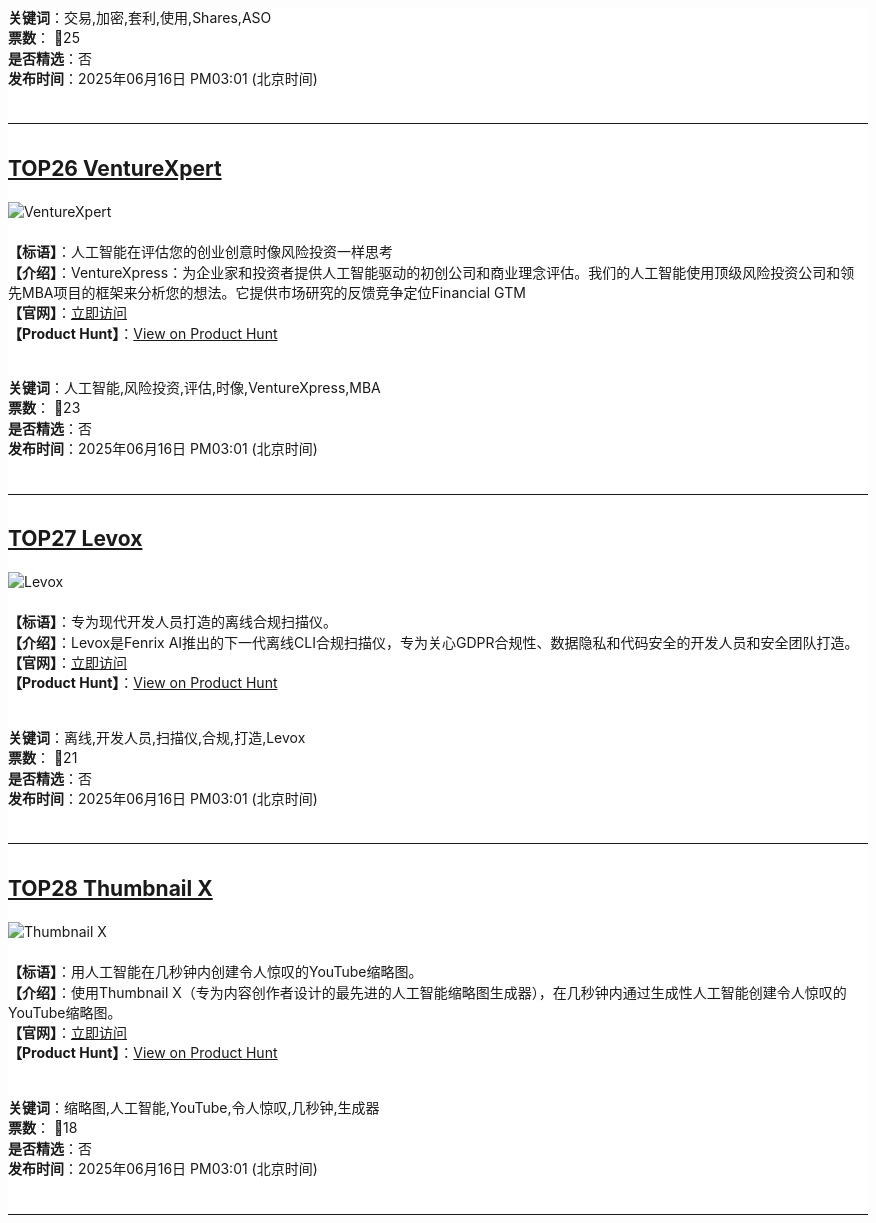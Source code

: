 **关键词**：交易,加密,套利,使用,Shares,ASO<br />
**票数**： 🔺25<br />
**是否精选**：否<br />
**发布时间**：2025年06月16日 PM03:01 (北京时间)<br /><br />

---

## [TOP26    VentureXpert](https://www.producthunt.com/posts/venturexpert)
![VentureXpert](https://ph-files.imgix.net/77695350-6f1f-4c29-a329-4c163ef1ccd2.webp?auto=format&fit=crop&frame=1&h=512&w=1024)<br /><br />
**【标语】**：人工智能在评估您的创业创意时像风险投资一样思考<br />
**【介绍】**：VentureXpress：为企业家和投资者提供人工智能驱动的初创公司和商业理念评估。我们的人工智能使用顶级风险投资公司和领先MBA项目的框架来分析您的想法。它提供市场研究的反馈竞争定位Financial GTM<br />
**【官网】**：[立即访问](https://www.producthunt.com/r/JUGABVN5Z6OAXQ)<br />
**【Product Hunt】**：[View on Product Hunt](https://www.producthunt.com/posts/venturexpert)<br /><br />

**关键词**：人工智能,风险投资,评估,时像,VentureXpress,MBA<br />
**票数**： 🔺23<br />
**是否精选**：否<br />
**发布时间**：2025年06月16日 PM03:01 (北京时间)<br /><br />

---

## [TOP27    Levox](https://www.producthunt.com/posts/levox)
![Levox](https://ph-files.imgix.net/52e5521c-7c29-4418-8cfe-8bc0afc8f240.png?auto=format&fit=crop&frame=1&h=512&w=1024)<br /><br />
**【标语】**：专为现代开发人员打造的离线合规扫描仪。<br />
**【介绍】**：Levox是Fenrix AI推出的下一代离线CLI合规扫描仪，专为关心GDPR合规性、数据隐私和代码安全的开发人员和安全团队打造。<br />
**【官网】**：[立即访问](https://www.producthunt.com/r/TATVGLQXFG4FER)<br />
**【Product Hunt】**：[View on Product Hunt](https://www.producthunt.com/posts/levox)<br /><br />

**关键词**：离线,开发人员,扫描仪,合规,打造,Levox<br />
**票数**： 🔺21<br />
**是否精选**：否<br />
**发布时间**：2025年06月16日 PM03:01 (北京时间)<br /><br />

---

## [TOP28    Thumbnail X](https://www.producthunt.com/posts/thumbnail-x)
![Thumbnail X](https://ph-files.imgix.net/aea74aaf-9cbb-41d4-9209-eacb5985bfa4.png?auto=format&fit=crop&frame=1&h=512&w=1024)<br /><br />
**【标语】**：用人工智能在几秒钟内创建令人惊叹的YouTube缩略图。<br />
**【介绍】**：使用Thumbnail X（专为内容创作者设计的最先进的人工智能缩略图生成器），在几秒钟内通过生成性人工智能创建令人惊叹的YouTube缩略图。<br />
**【官网】**：[立即访问](https://www.producthunt.com/r/ALSXTEN5ULVS52)<br />
**【Product Hunt】**：[View on Product Hunt](https://www.producthunt.com/posts/thumbnail-x)<br /><br />

**关键词**：缩略图,人工智能,YouTube,令人惊叹,几秒钟,生成器<br />
**票数**： 🔺18<br />
**是否精选**：否<br />
**发布时间**：2025年06月16日 PM03:01 (北京时间)<br /><br />

---